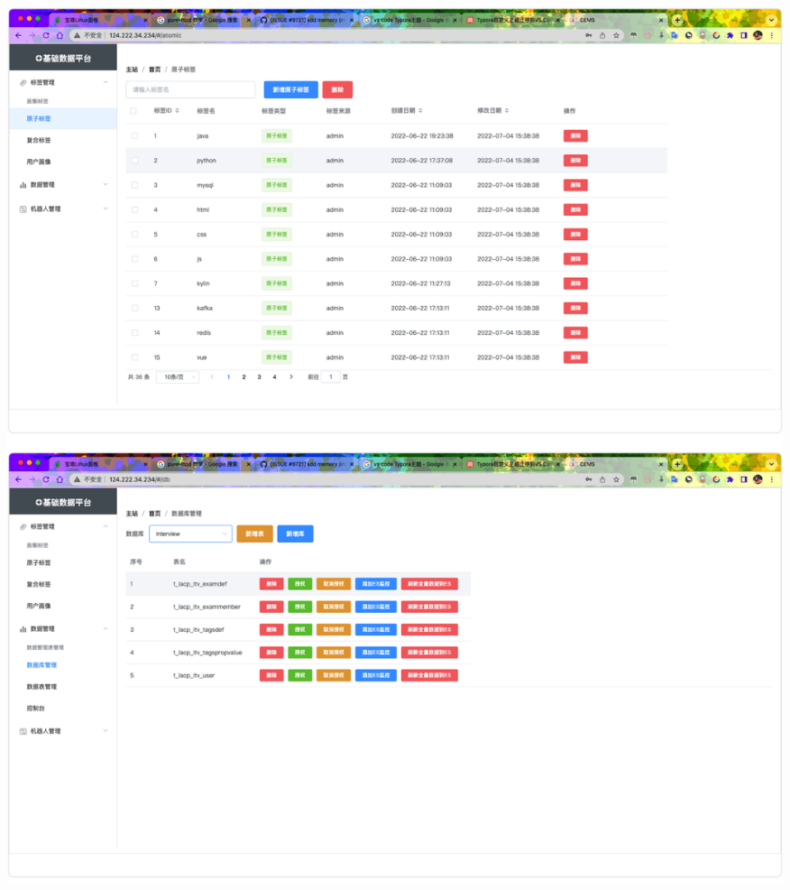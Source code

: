 ![image-20220714170445670](学习交流平台.assets/image-20220714170445670.png)

![image-20220714170459842](学习交流平台.assets/image-20220714170459842.png)
